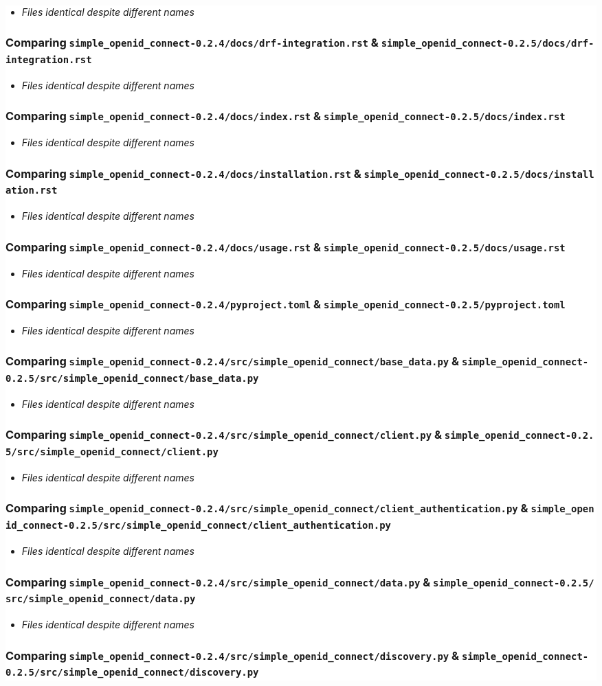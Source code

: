  * *Files identical despite different names*

### Comparing `simple_openid_connect-0.2.4/docs/drf-integration.rst` & `simple_openid_connect-0.2.5/docs/drf-integration.rst`

 * *Files identical despite different names*

### Comparing `simple_openid_connect-0.2.4/docs/index.rst` & `simple_openid_connect-0.2.5/docs/index.rst`

 * *Files identical despite different names*

### Comparing `simple_openid_connect-0.2.4/docs/installation.rst` & `simple_openid_connect-0.2.5/docs/installation.rst`

 * *Files identical despite different names*

### Comparing `simple_openid_connect-0.2.4/docs/usage.rst` & `simple_openid_connect-0.2.5/docs/usage.rst`

 * *Files identical despite different names*

### Comparing `simple_openid_connect-0.2.4/pyproject.toml` & `simple_openid_connect-0.2.5/pyproject.toml`

 * *Files identical despite different names*

### Comparing `simple_openid_connect-0.2.4/src/simple_openid_connect/base_data.py` & `simple_openid_connect-0.2.5/src/simple_openid_connect/base_data.py`

 * *Files identical despite different names*

### Comparing `simple_openid_connect-0.2.4/src/simple_openid_connect/client.py` & `simple_openid_connect-0.2.5/src/simple_openid_connect/client.py`

 * *Files identical despite different names*

### Comparing `simple_openid_connect-0.2.4/src/simple_openid_connect/client_authentication.py` & `simple_openid_connect-0.2.5/src/simple_openid_connect/client_authentication.py`

 * *Files identical despite different names*

### Comparing `simple_openid_connect-0.2.4/src/simple_openid_connect/data.py` & `simple_openid_connect-0.2.5/src/simple_openid_connect/data.py`

 * *Files identical despite different names*

### Comparing `simple_openid_connect-0.2.4/src/simple_openid_connect/discovery.py` & `simple_openid_connect-0.2.5/src/simple_openid_connect/discovery.py`
